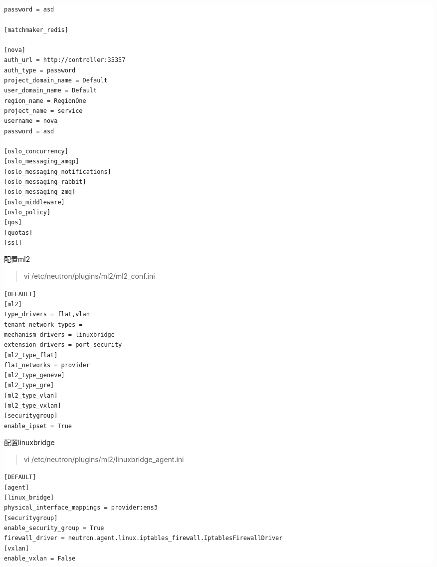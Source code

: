 ```bash
password = asd

[matchmaker_redis]

[nova]
auth_url = http://controller:35357
auth_type = password
project_domain_name = Default
user_domain_name = Default
region_name = RegionOne
project_name = service
username = nova
password = asd

[oslo_concurrency]
[oslo_messaging_amqp]
[oslo_messaging_notifications]
[oslo_messaging_rabbit]
[oslo_messaging_zmq]
[oslo_middleware]
[oslo_policy]
[qos]
[quotas]
[ssl]
```

配置ml2
 > vi /etc/neutron/plugins/ml2/ml2_conf.ini
 
 ```bash
 [DEFAULT]
[ml2]
type_drivers = flat,vlan
tenant_network_types =
mechanism_drivers = linuxbridge
extension_drivers = port_security
[ml2_type_flat]
flat_networks = provider
[ml2_type_geneve]
[ml2_type_gre]
[ml2_type_vlan]
[ml2_type_vxlan]
[securitygroup]
enable_ipset = True
```

配置linuxbridge
> vi /etc/neutron/plugins/ml2/linuxbridge_agent.ini

```bash
[DEFAULT]
[agent]
[linux_bridge]
physical_interface_mappings = provider:ens3
[securitygroup]
enable_security_group = True
firewall_driver = neutron.agent.linux.iptables_firewall.IptablesFirewallDriver
[vxlan]
enable_vxlan = False
```
